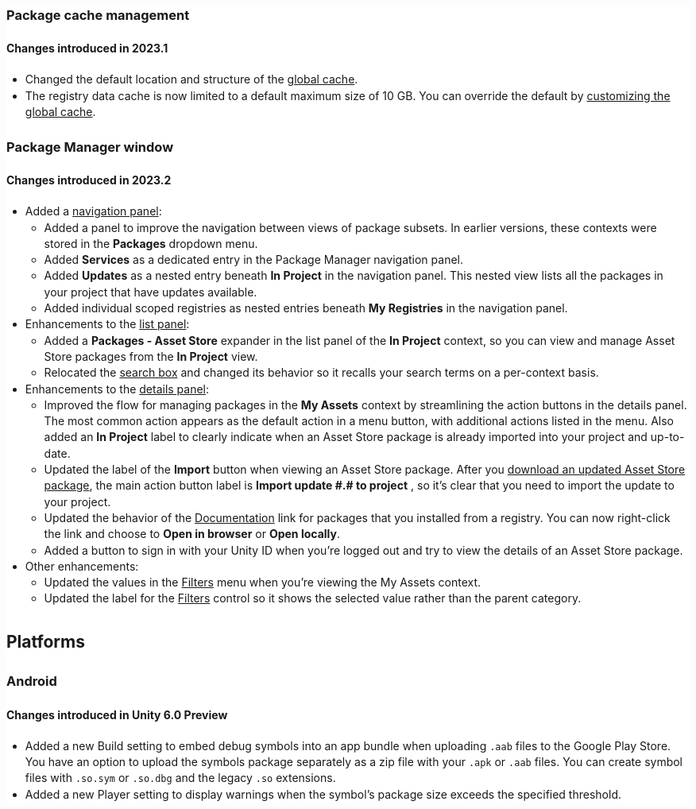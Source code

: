 
### Package cache management
#### Changes introduced in 2023.1
  * Changed the default location and structure of the [global cache](https://docs.unity3d.com/6000.0/Documentation/Manual/upm-cache.html).
  * The registry data cache is now limited to a default maximum size of 10 GB. You can override the default by [customizing the global cache](https://docs.unity3d.com/6000.0/Documentation/Manual/upm-config-cache.html).


### Package Manager window
#### Changes introduced in 2023.2
  * Added a [navigation panel](https://docs.unity3d.com/6000.0/Documentation/Manual/upm-ui-nav.html): 
    * Added a panel to improve the navigation between views of package subsets. In earlier versions, these contexts were stored in the **Packages** dropdown menu.
    * Added **Services** as a dedicated entry in the Package Manager navigation panel.
    * Added **Updates** as a nested entry beneath **In Project** in the navigation panel. This nested view lists all the packages in your project that have updates available.
    * Added individual scoped registries as nested entries beneath **My Registries** in the navigation panel.
  * Enhancements to the [list panel](https://docs.unity3d.com/6000.0/Documentation/Manual/upm-ui-list.html): 
    * Added a **Packages - Asset Store** expander in the list panel of the **In Project** context, so you can view and manage Asset Store packages from the **In Project** view.
    * Relocated the [search box](https://docs.unity3d.com/6000.0/Documentation/Manual/upm-ui-search.html) and changed its behavior so it recalls your search terms on a per-context basis.
  * Enhancements to the [details panel](https://docs.unity3d.com/6000.0/Documentation/Manual/upm-ui-details.html): 
    * Improved the flow for managing packages in the **My Assets** context by streamlining the action buttons in the details panel. The most common action appears as the default action in a menu button, with additional actions listed in the menu. Also added an **In Project** label to clearly indicate when an Asset Store package is already imported into your project and up-to-date.
    * Updated the label of the **Import** button when viewing an Asset Store package. After you [download an updated Asset Store package](https://docs.unity3d.com/6000.0/Documentation/Manual/upm-ui-update2.html), the main action button label is **Import update #.# to project** , so it’s clear that you need to import the update to your project.
    * Updated the behavior of the [Documentation](https://docs.unity3d.com/6000.0/Documentation/Manual/upm-docs.html#Editor) link for packages that you installed from a registry. You can now right-click the link and choose to **Open in browser** or **Open locally**.
    * Added a button to sign in with your Unity ID when you’re logged out and try to view the details of an Asset Store package.
  * Other enhancements: 
    * Updated the values in the [Filters](https://docs.unity3d.com/6000.0/Documentation/Manual/upm-ui-filter2.html) menu when you’re viewing the My Assets context.
    * Updated the label for the [Filters](https://docs.unity3d.com/6000.0/Documentation/Manual/upm-ui-filter2.html) control so it shows the selected value rather than the parent category.


## Platforms
### Android
#### Changes introduced in Unity 6.0 Preview
  * Added a new Build setting to embed debug symbols into an app bundle when uploading `.aab` files to the Google Play Store. You have an option to upload the symbols package separately as a zip file with your `.apk` or `.aab` files. You can create symbol files with `.so.sym` or `.so.dbg` and the legacy `.so` extensions.
  * Added a new Player setting to display warnings when the symbol’s package size exceeds the specified threshold.